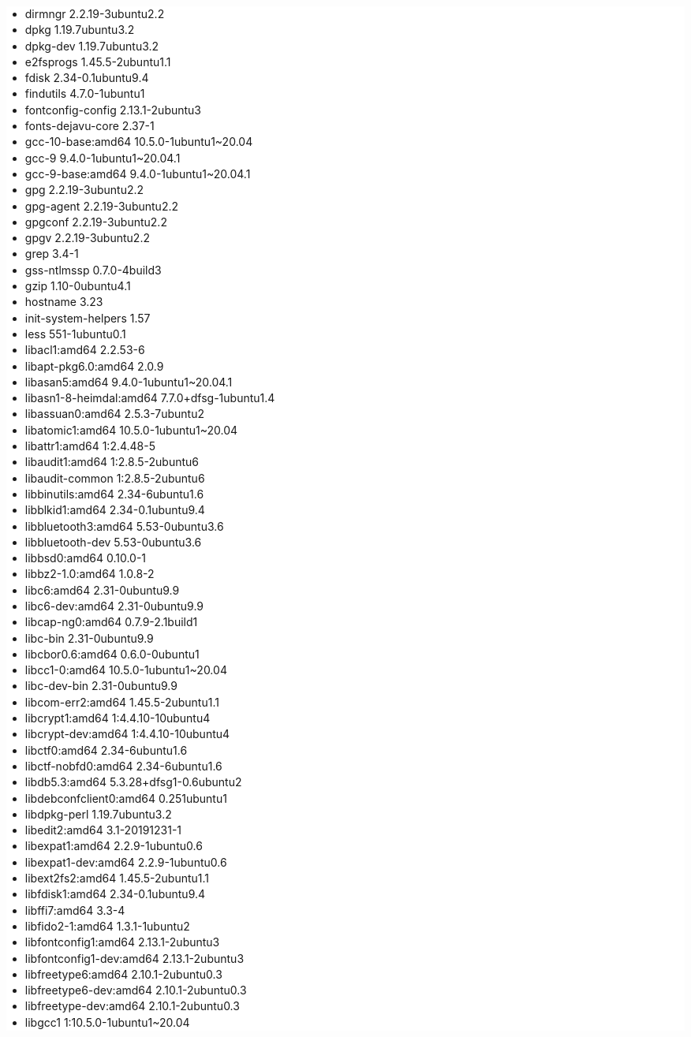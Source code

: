 * dirmngr	2.2.19-3ubuntu2.2
* dpkg	1.19.7ubuntu3.2
* dpkg-dev	1.19.7ubuntu3.2
* e2fsprogs	1.45.5-2ubuntu1.1
* fdisk	2.34-0.1ubuntu9.4
* findutils	4.7.0-1ubuntu1
* fontconfig-config	2.13.1-2ubuntu3
* fonts-dejavu-core	2.37-1
* gcc-10-base:amd64	10.5.0-1ubuntu1~20.04
* gcc-9	9.4.0-1ubuntu1~20.04.1
* gcc-9-base:amd64	9.4.0-1ubuntu1~20.04.1
* gpg	2.2.19-3ubuntu2.2
* gpg-agent	2.2.19-3ubuntu2.2
* gpgconf	2.2.19-3ubuntu2.2
* gpgv	2.2.19-3ubuntu2.2
* grep	3.4-1
* gss-ntlmssp	0.7.0-4build3
* gzip	1.10-0ubuntu4.1
* hostname	3.23
* init-system-helpers	1.57
* less	551-1ubuntu0.1
* libacl1:amd64	2.2.53-6
* libapt-pkg6.0:amd64	2.0.9
* libasan5:amd64	9.4.0-1ubuntu1~20.04.1
* libasn1-8-heimdal:amd64	7.7.0+dfsg-1ubuntu1.4
* libassuan0:amd64	2.5.3-7ubuntu2
* libatomic1:amd64	10.5.0-1ubuntu1~20.04
* libattr1:amd64	1:2.4.48-5
* libaudit1:amd64	1:2.8.5-2ubuntu6
* libaudit-common	1:2.8.5-2ubuntu6
* libbinutils:amd64	2.34-6ubuntu1.6
* libblkid1:amd64	2.34-0.1ubuntu9.4
* libbluetooth3:amd64	5.53-0ubuntu3.6
* libbluetooth-dev	5.53-0ubuntu3.6
* libbsd0:amd64	0.10.0-1
* libbz2-1.0:amd64	1.0.8-2
* libc6:amd64	2.31-0ubuntu9.9
* libc6-dev:amd64	2.31-0ubuntu9.9
* libcap-ng0:amd64	0.7.9-2.1build1
* libc-bin	2.31-0ubuntu9.9
* libcbor0.6:amd64	0.6.0-0ubuntu1
* libcc1-0:amd64	10.5.0-1ubuntu1~20.04
* libc-dev-bin	2.31-0ubuntu9.9
* libcom-err2:amd64	1.45.5-2ubuntu1.1
* libcrypt1:amd64	1:4.4.10-10ubuntu4
* libcrypt-dev:amd64	1:4.4.10-10ubuntu4
* libctf0:amd64	2.34-6ubuntu1.6
* libctf-nobfd0:amd64	2.34-6ubuntu1.6
* libdb5.3:amd64	5.3.28+dfsg1-0.6ubuntu2
* libdebconfclient0:amd64	0.251ubuntu1
* libdpkg-perl	1.19.7ubuntu3.2
* libedit2:amd64	3.1-20191231-1
* libexpat1:amd64	2.2.9-1ubuntu0.6
* libexpat1-dev:amd64	2.2.9-1ubuntu0.6
* libext2fs2:amd64	1.45.5-2ubuntu1.1
* libfdisk1:amd64	2.34-0.1ubuntu9.4
* libffi7:amd64	3.3-4
* libfido2-1:amd64	1.3.1-1ubuntu2
* libfontconfig1:amd64	2.13.1-2ubuntu3
* libfontconfig1-dev:amd64	2.13.1-2ubuntu3
* libfreetype6:amd64	2.10.1-2ubuntu0.3
* libfreetype6-dev:amd64	2.10.1-2ubuntu0.3
* libfreetype-dev:amd64	2.10.1-2ubuntu0.3
* libgcc1	1:10.5.0-1ubuntu1~20.04